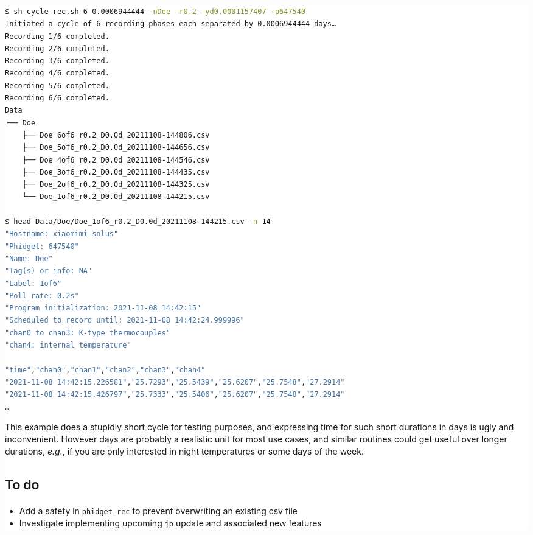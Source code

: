 ```bash
$ sh cycle-rec.sh 6 0.0006944444 -nDoe -r0.2 -yd0.0001157407 -p647540
Initiated a cycle of 6 recording phases each separated by 0.0006944444 days…
Recording 1/6 completed.
Recording 2/6 completed.
Recording 3/6 completed.
Recording 4/6 completed.
Recording 5/6 completed.
Recording 6/6 completed.
Data
└── Doe
    ├── Doe_6of6_r0.2_D0.0d_20211108-144806.csv
    ├── Doe_5of6_r0.2_D0.0d_20211108-144656.csv
    ├── Doe_4of6_r0.2_D0.0d_20211108-144546.csv
    ├── Doe_3of6_r0.2_D0.0d_20211108-144435.csv
    ├── Doe_2of6_r0.2_D0.0d_20211108-144325.csv
    └── Doe_1of6_r0.2_D0.0d_20211108-144215.csv
    
$ head Data/Doe/Doe_1of6_r0.2_D0.0d_20211108-144215.csv -n 14
"Hostname: xiaomimi-solus"
"Phidget: 647540"
"Name: Doe"
"Tag(s) or info: NA"
"Label: 1of6"
"Poll rate: 0.2s"
"Program initialization: 2021-11-08 14:42:15"
"Scheduled to record until: 2021-11-08 14:42:24.999996"
"chan0 to chan3: K-type thermocouples"
"chan4: internal temperature"

"time","chan0","chan1","chan2","chan3","chan4"
"2021-11-08 14:42:15.226581","25.7293","25.5439","25.6207","25.7548","27.2914"
"2021-11-08 14:42:15.426797","25.7333","25.5406","25.6207","25.7548","27.2914"
…
```

This example does a stupidly short cycle for testing purposes, and expressing time for such short durations in days is ugly and inconvenient. However days are probably a realistic unit for most use cases, and similar routines could get useful over longer durations, *e.g.*, if you are only interested in night temperatures or some days of the week.

## To do
- Add a safety in `phidget-rec` to prevent overwriting an existing csv file
- Investigate implementing upcoming `jp` update and associated new features
